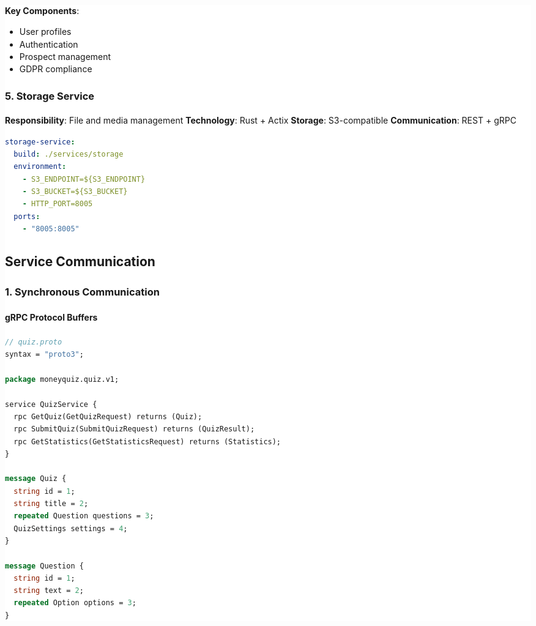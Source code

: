 **Key Components**:
- User profiles
- Authentication
- Prospect management
- GDPR compliance

### 5. Storage Service
**Responsibility**: File and media management
**Technology**: Rust + Actix
**Storage**: S3-compatible
**Communication**: REST + gRPC

```yaml
storage-service:
  build: ./services/storage
  environment:
    - S3_ENDPOINT=${S3_ENDPOINT}
    - S3_BUCKET=${S3_BUCKET}
    - HTTP_PORT=8005
  ports:
    - "8005:8005"
```

## Service Communication

### 1. Synchronous Communication

#### gRPC Protocol Buffers
```protobuf
// quiz.proto
syntax = "proto3";

package moneyquiz.quiz.v1;

service QuizService {
  rpc GetQuiz(GetQuizRequest) returns (Quiz);
  rpc SubmitQuiz(SubmitQuizRequest) returns (QuizResult);
  rpc GetStatistics(GetStatisticsRequest) returns (Statistics);
}

message Quiz {
  string id = 1;
  string title = 2;
  repeated Question questions = 3;
  QuizSettings settings = 4;
}

message Question {
  string id = 1;
  string text = 2;
  repeated Option options = 3;
}
```
